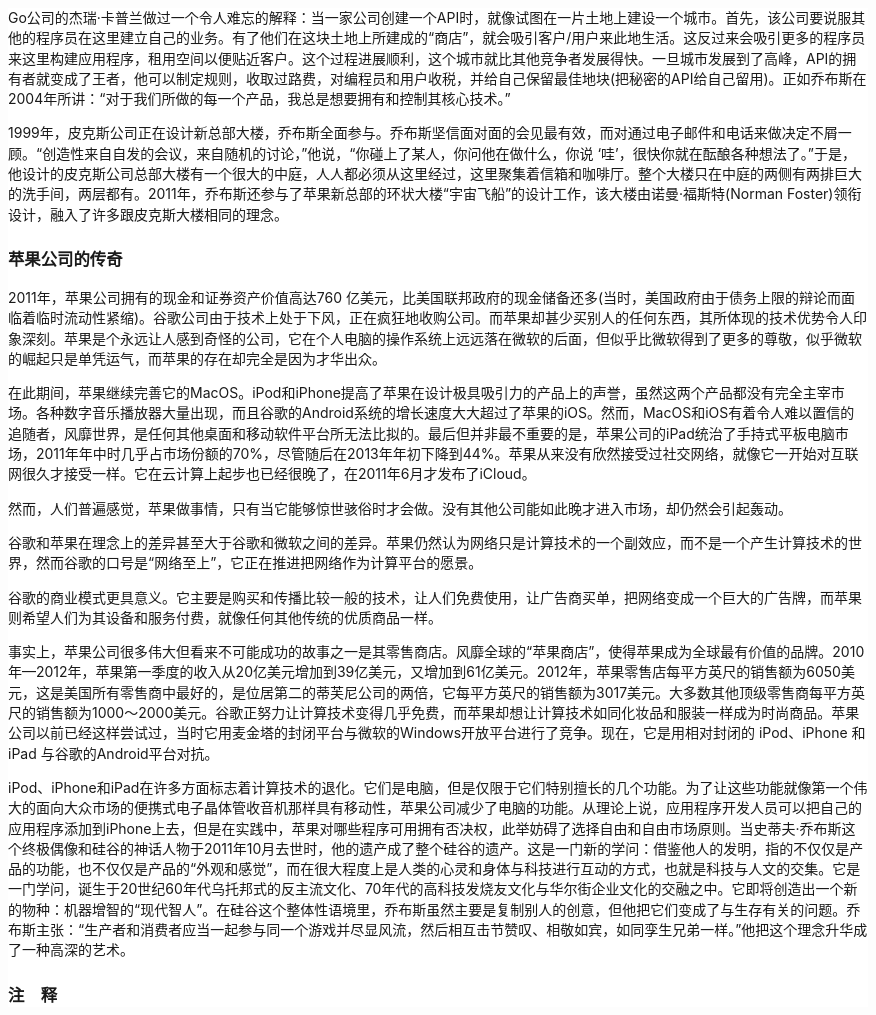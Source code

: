 Go公司的杰瑞·卡普兰做过一个令人难忘的解释：当一家公司创建一个API时，就像试图在一片土地上建设一个城市。首先，该公司要说服其他的程序员在这里建立自己的业务。有了他们在这块土地上所建成的“商店”，就会吸引客户/用户来此地生活。这反过来会吸引更多的程序员来这里构建应用程序，租用空间以便贴近客户。这个过程进展顺利，这个城市就比其他竞争者发展得快。一旦城市发展到了高峰，API的拥有者就变成了王者，他可以制定规则，收取过路费，对编程员和用户收税，并给自己保留最佳地块(把秘密的API给自己留用)。正如乔布斯在2004年所讲：“对于我们所做的每一个产品，我总是想要拥有和控制其核心技术。”

1999年，皮克斯公司正在设计新总部大楼，乔布斯全面参与。乔布斯坚信面对面的会见最有效，而对通过电子邮件和电话来做决定不屑一顾。“创造性来自自发的会议，来自随机的讨论，”他说，“你碰上了某人，你问他在做什么，你说 ‘哇’，很快你就在酝酿各种想法了。”于是，他设计的皮克斯公司总部大楼有一个很大的中庭，人人都必须从这里经过，这里聚集着信箱和咖啡厅。整个大楼只在中庭的两侧有两排巨大的洗手间，两层都有。2011年，乔布斯还参与了苹果新总部的环状大楼“宇宙飞船”的设计工作，该大楼由诺曼·福斯特(Norman Foster)领衔设计，融入了许多跟皮克斯大楼相同的理念。

### 苹果公司的传奇

2011年，苹果公司拥有的现金和证券资产价值高达760 亿美元，比美国联邦政府的现金储备还多(当时，美国政府由于债务上限的辩论而面临着临时流动性紧缩)。谷歌公司由于技术上处于下风，正在疯狂地收购公司。而苹果却甚少买别人的任何东西，其所体现的技术优势令人印象深刻。苹果是个永远让人感到奇怪的公司，它在个人电脑的操作系统上远远落在微软的后面，但似乎比微软得到了更多的尊敬，似乎微软的崛起只是单凭运气，而苹果的存在却完全是因为才华出众。

在此期间，苹果继续完善它的MacOS。iPod和iPhone提高了苹果在设计极具吸引力的产品上的声誉，虽然这两个产品都没有完全主宰市场。各种数字音乐播放器大量出现，而且谷歌的Android系统的增长速度大大超过了苹果的iOS。然而，MacOS和iOS有着令人难以置信的追随者，风靡世界，是任何其他桌面和移动软件平台所无法比拟的。最后但并非最不重要的是，苹果公司的iPad统治了手持式平板电脑市场，2011年年中时几乎占市场份额的70%，尽管随后在2013年年初下降到44%。苹果从来没有欣然接受过社交网络，就像它一开始对互联网很久才接受一样。它在云计算上起步也已经很晚了，在2011年6月才发布了iCloud。

然而，人们普遍感觉，苹果做事情，只有当它能够惊世骇俗时才会做。没有其他公司能如此晚才进入市场，却仍然会引起轰动。

谷歌和苹果在理念上的差异甚至大于谷歌和微软之间的差异。苹果仍然认为网络只是计算技术的一个副效应，而不是一个产生计算技术的世界，然而谷歌的口号是“网络至上”，它正在推进把网络作为计算平台的愿景。

谷歌的商业模式更具意义。它主要是购买和传播比较一般的技术，让人们免费使用，让广告商买单，把网络变成一个巨大的广告牌，而苹果则希望人们为其设备和服务付费，就像任何其他传统的优质商品一样。

事实上，苹果公司很多伟大但看来不可能成功的故事之一是其零售商店。风靡全球的“苹果商店”，使得苹果成为全球最有价值的品牌。2010年—2012年，苹果第一季度的收入从20亿美元增加到39亿美元，又增加到61亿美元。2012年，苹果零售店每平方英尺的销售额为6050美元，这是美国所有零售商中最好的，是位居第二的蒂芙尼公司的两倍，它每平方英尺的销售额为3017美元。大多数其他顶级零售商每平方英尺的销售额为1000～2000美元。谷歌正努力让计算技术变得几乎免费，而苹果却想让计算技术如同化妆品和服装一样成为时尚商品。苹果公司以前已经这样尝试过，当时它用麦金塔的封闭平台与微软的Windows开放平台进行了竞争。现在，它是用相对封闭的 iPod、iPhone 和 iPad 与谷歌的Android平台对抗。

iPod、iPhone和iPad在许多方面标志着计算技术的退化。它们是电脑，但是仅限于它们特别擅长的几个功能。为了让这些功能就像第一个伟大的面向大众市场的便携式电子晶体管收音机那样具有移动性，苹果公司减少了电脑的功能。从理论上说，应用程序开发人员可以把自己的应用程序添加到iPhone上去，但是在实践中，苹果对哪些程序可用拥有否决权，此举妨碍了选择自由和自由市场原则。当史蒂夫·乔布斯这个终极偶像和硅谷的神话人物于2011年10月去世时，他的遗产成了整个硅谷的遗产。这是一门新的学问：借鉴他人的发明，指的不仅仅是产品的功能，也不仅仅是产品的“外观和感觉”，而在很大程度上是人类的心灵和身体与科技进行互动的方式，也就是科技与人文的交集。它是一门学问，诞生于20世纪60年代乌托邦式的反主流文化、70年代的高科技发烧友文化与华尔街企业文化的交融之中。它即将创造出一个新的物种：机器增智的“现代智人”。在硅谷这个整体性语境里，乔布斯虽然主要是复制别人的创意，但他把它们变成了与生存有关的问题。乔布斯主张：“生产者和消费者应当一起参与同一个游戏并尽显风流，然后相互击节赞叹、相敬如宾，如同孪生兄弟一样。”他把这个理念升华成了一种高深的艺术。

### 注　释

[^1]: Focus group，是对产品进行前期市场调查的一种营销方式。
